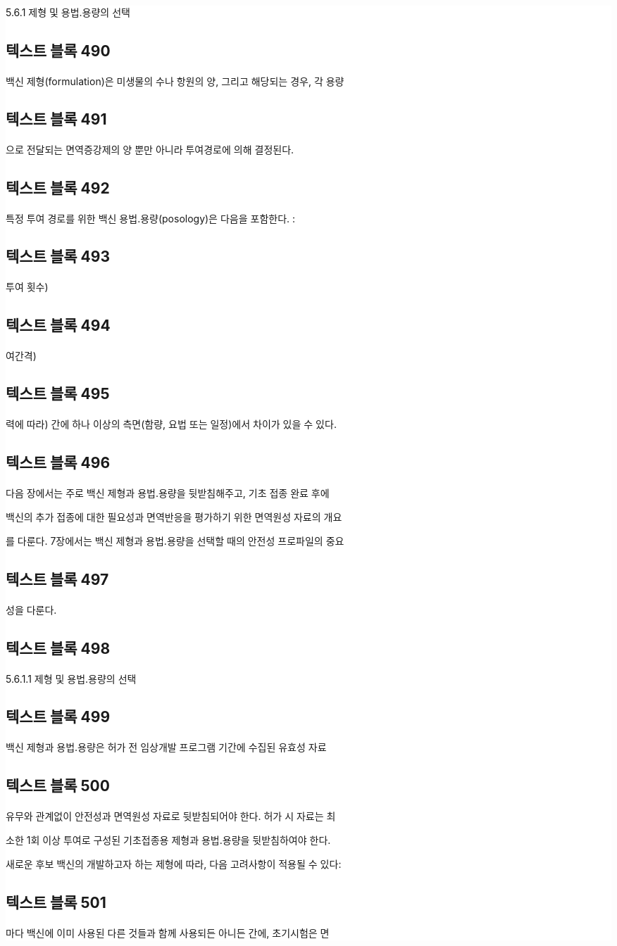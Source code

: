 5.6.1 제형 및 용법․용량의 선택

## 텍스트 블록 490
백신 제형(formulation)은 미생물의 수나 항원의 양, 그리고 해당되는 경우, 각 용량

## 텍스트 블록 491
으로 전달되는 면역증강제의 양 뿐만 아니라 투여경로에 의해 결정된다.

## 텍스트 블록 492
특정 투여 경로를 위한 백신 용법․용량(posology)은 다음을 포함한다. :

## 텍스트 블록 493
투여 횟수)

## 텍스트 블록 494
여간격)

## 텍스트 블록 495
력에 따라) 간에 하나 이상의 측면(함량, 요법 또는 일정)에서 차이가 있을 수 있다.

## 텍스트 블록 496
다음 장에서는 주로 백신 제형과 용법․용량을 뒷받침해주고, 기초 접종 완료 후에

백신의 추가 접종에 대한 필요성과 면역반응을 평가하기 위한 면역원성 자료의 개요

를 다룬다. 7장에서는 백신 제형과 용법․용량을 선택할 때의 안전성 프로파일의 중요

## 텍스트 블록 497
성을 다룬다.

## 텍스트 블록 498
5.6.1.1 제형 및 용법․용량의 선택

## 텍스트 블록 499
백신 제형과 용법․용량은 허가 전 임상개발 프로그램 기간에 수집된 유효성 자료

## 텍스트 블록 500
유무와 관계없이 안전성과 면역원성 자료로 뒷받침되어야 한다. 허가 시 자료는 최

소한 1회 이상 투여로 구성된 기초접종용 제형과 용법․용량을 뒷받침하여야 한다.

새로운 후보 백신의 개발하고자 하는 제형에 따라, 다음 고려사항이 적용될 수 있다:

## 텍스트 블록 501
마다 백신에 이미 사용된 다른 것들과 함께 사용되든 아니든 간에, 초기시험은 면
